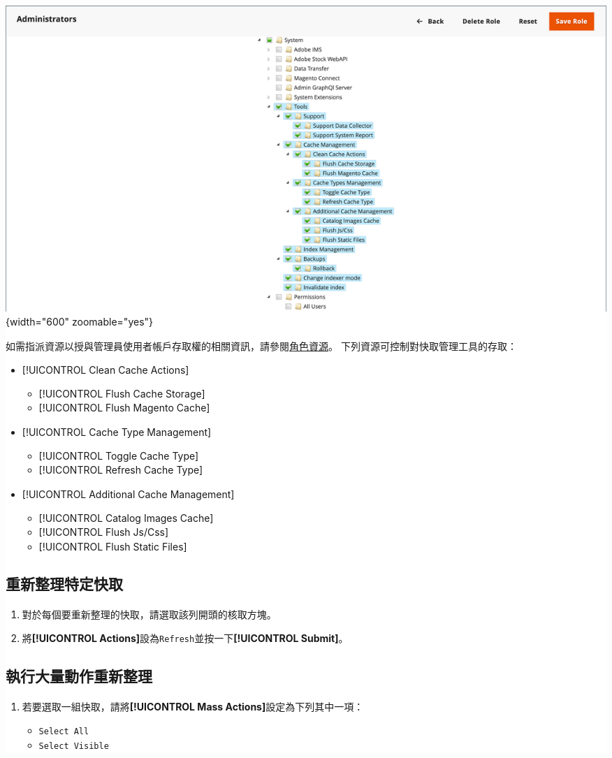 ![角色資源 — 快取管理](./assets/permissions-role-resources-cache-management.png){width="600" zoomable="yes"}

如需指派資源以授與管理員使用者帳戶存取權的相關資訊，請參閱[角色資源](permissions-user-roles.md#role-resources)。 下列資源可控制對快取管理工具的存取：

- [!UICONTROL Clean Cache Actions]

   - [!UICONTROL Flush Cache Storage]
   - [!UICONTROL Flush Magento Cache]

- [!UICONTROL Cache Type Management]

   - [!UICONTROL Toggle Cache Type]
   - [!UICONTROL Refresh Cache Type]

- [!UICONTROL Additional Cache Management]

   - [!UICONTROL Catalog Images Cache]
   - [!UICONTROL Flush Js/Css]
   - [!UICONTROL Flush Static Files]

## 重新整理特定快取

1. 對於每個要重新整理的快取，請選取該列開頭的核取方塊。

1. 將&#x200B;**[!UICONTROL Actions]**&#x200B;設為`Refresh`並按一下&#x200B;**[!UICONTROL Submit]**。

## 執行大量動作重新整理

1. 若要選取一組快取，請將&#x200B;**[!UICONTROL Mass Actions]**&#x200B;設定為下列其中一項：

   - `Select All`
   - `Select Visible`
